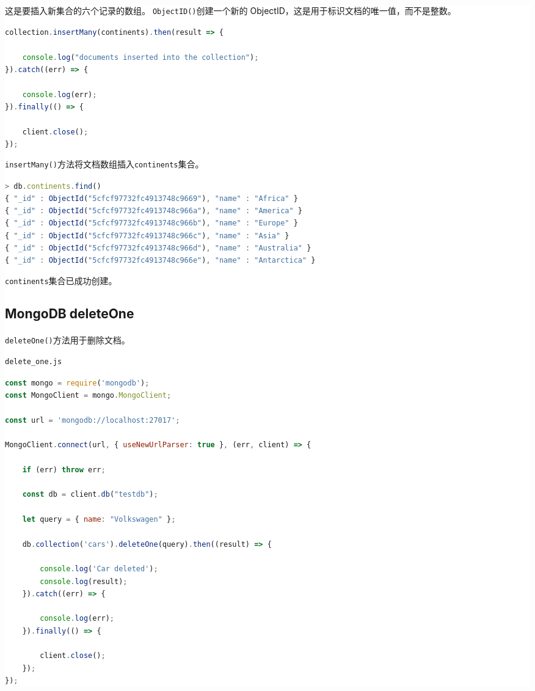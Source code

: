这是要插入新集合的六个记录的数组。 `ObjectID()`创建一个新的 ObjectID，这是用于标识文档的唯一值，而不是整数。

```js
collection.insertMany(continents).then(result => {

    console.log("documents inserted into the collection");
}).catch((err) => {

    console.log(err);
}).finally(() => {

    client.close();
});

```

`insertMany()`方法将文档数组插入`continents`集合。

```js
> db.continents.find()
{ "_id" : ObjectId("5cfcf97732fc4913748c9669"), "name" : "Africa" }
{ "_id" : ObjectId("5cfcf97732fc4913748c966a"), "name" : "America" }
{ "_id" : ObjectId("5cfcf97732fc4913748c966b"), "name" : "Europe" }
{ "_id" : ObjectId("5cfcf97732fc4913748c966c"), "name" : "Asia" }
{ "_id" : ObjectId("5cfcf97732fc4913748c966d"), "name" : "Australia" }
{ "_id" : ObjectId("5cfcf97732fc4913748c966e"), "name" : "Antarctica" }

```

`continents`集合已成功创建。

## MongoDB deleteOne

`deleteOne()`方法用于删除文档。

`delete_one.js`

```js
const mongo = require('mongodb');
const MongoClient = mongo.MongoClient;

const url = 'mongodb://localhost:27017';

MongoClient.connect(url, { useNewUrlParser: true }, (err, client) => {

    if (err) throw err;

    const db = client.db("testdb");

    let query = { name: "Volkswagen" };

    db.collection('cars').deleteOne(query).then((result) => {

        console.log('Car deleted');
        console.log(result);
    }).catch((err) => {

        console.log(err);
    }).finally(() => {

        client.close();
    });
});

```
